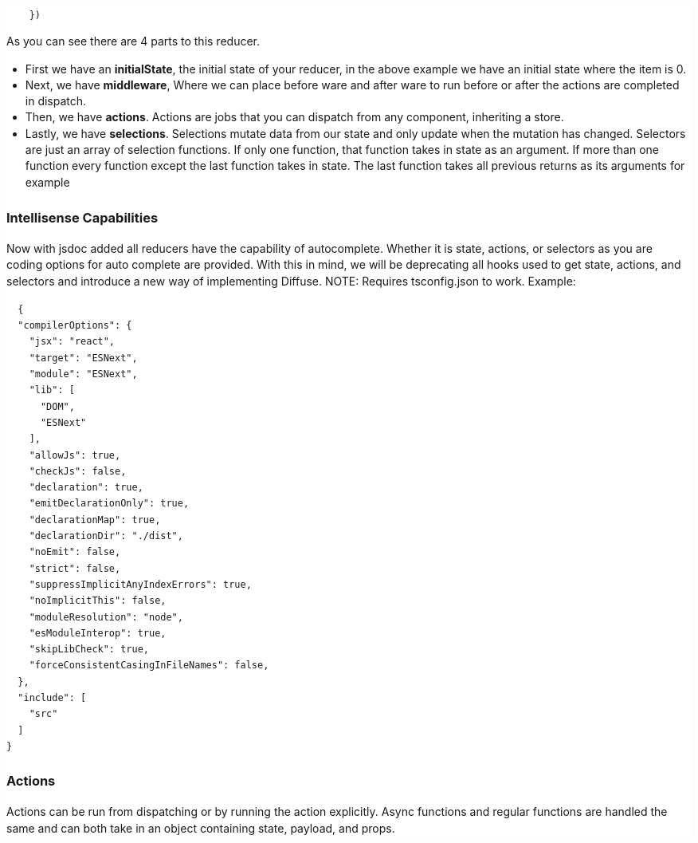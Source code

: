 ```
    })
``` 
As you can see there are 4 parts to this reducer. 
* First we have an  <b>initialState</b>, the initial state of your reducer, in the above example we have an initial state where the item is 0. 
* Next, we have <b>middleware</b>, Where we can place before ware and after ware to run before or after the actions are completed in dispatch. 
* Then, we have <b>actions</b>. Actions are jobs that you can dispatch from any component, inheriting a store. 
* Lastly, we have <b>selections</b>. Selections mutate data from our state and only update when the mutation has changed. Selectors are just an array of selection functions. If only one function, that function takes in state as an argument. If more than one function every function except the last function takes in state. The last function takes all previous returns as its arguments for example

### <b>Intellisense Capabilities</b>
Now with jsdoc added all reducers have the capability of autocomplete. Whether it is state, actions, or selectors as you are coding options for auto complete are provided. With this in mind, we will be deprecating all hooks used to get state, actions, and selectors and introduce a new way of implementing Diffuse.
NOTE: Requires tsconfig.json to work. Example:
```
  {
  "compilerOptions": {
    "jsx": "react",
    "target": "ESNext",
    "module": "ESNext",
    "lib": [
      "DOM",
      "ESNext"
    ],
    "allowJs": true,
    "checkJs": false,
    "declaration": true,
    "emitDeclarationOnly": true,
    "declarationMap": true,
    "declarationDir": "./dist",
    "noEmit": false,
    "strict": false,
    "suppressImplicitAnyIndexErrors": true,
    "noImplicitThis": false,
    "moduleResolution": "node",
    "esModuleInterop": true,
    "skipLibCheck": true,
    "forceConsistentCasingInFileNames": false,
  },
  "include": [
    "src"
  ]
}
```
### <b>Actions</b>
Actions can be run from dispatching or by running the action explicitly. Async functions and regular functions are handled the same and can both take in an object containing state, payload, and props. 
